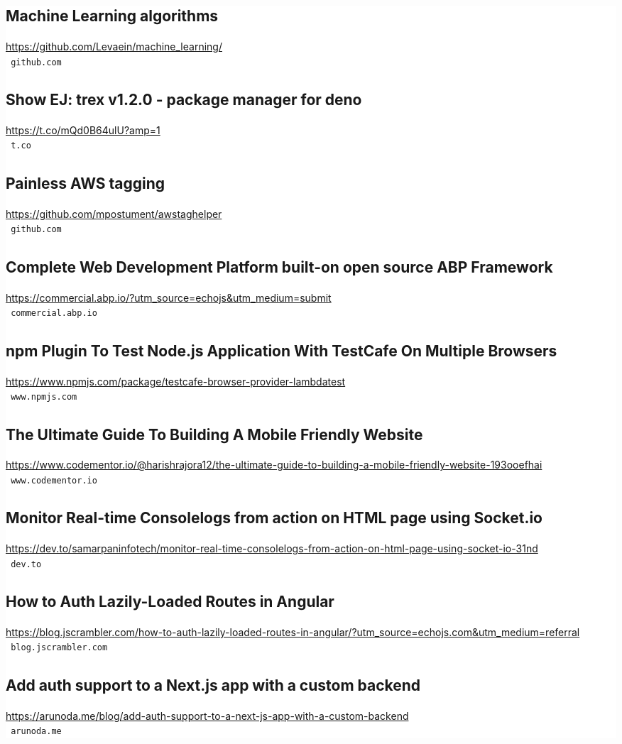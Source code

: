 ## Machine Learning algorithms  
https://github.com/Levaein/machine_learning/  
 ` github.com`
  

## Show EJ: trex v1.2.0 - package manager for deno  
https://t.co/mQd0B64ulU?amp=1  
 ` t.co`
  

## Painless AWS tagging  
https://github.com/mpostument/awstaghelper  
 ` github.com`
  

## Complete Web Development Platform built-on open source ABP Framework  
https://commercial.abp.io/?utm_source=echojs&utm_medium=submit  
 ` commercial.abp.io`
  

## npm Plugin To Test Node.js Application With TestCafe On Multiple Browsers  
https://www.npmjs.com/package/testcafe-browser-provider-lambdatest  
 ` www.npmjs.com`
  

## The Ultimate Guide To Building A Mobile Friendly Website  
https://www.codementor.io/@harishrajora12/the-ultimate-guide-to-building-a-mobile-friendly-website-193ooefhai  
 ` www.codementor.io`
  

## Monitor Real-time Consolelogs from action on HTML page using Socket.io  
https://dev.to/samarpaninfotech/monitor-real-time-consolelogs-from-action-on-html-page-using-socket-io-31nd  
 ` dev.to`
  

## How to Auth Lazily-Loaded Routes in Angular  
https://blog.jscrambler.com/how-to-auth-lazily-loaded-routes-in-angular/?utm_source=echojs.com&utm_medium=referral  
 ` blog.jscrambler.com`
  

## Add auth support to a Next.js app with a custom backend  
https://arunoda.me/blog/add-auth-support-to-a-next-js-app-with-a-custom-backend  
 ` arunoda.me`
  